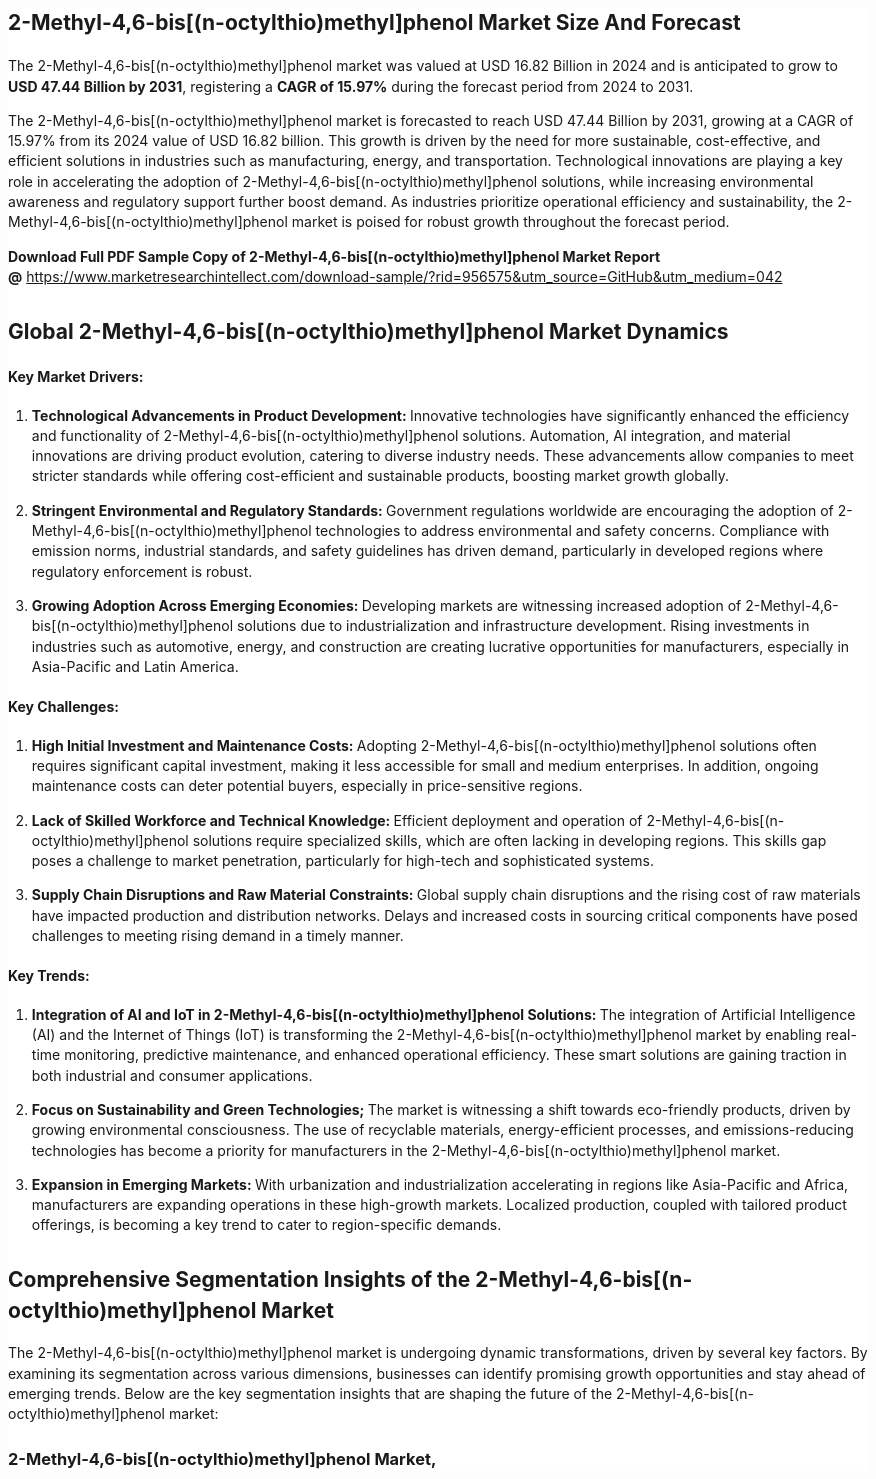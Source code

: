 <h2>2-Methyl-4,6-bis[(n-octylthio)methyl]phenol Market Size And Forecast</h2><p>The 2-Methyl-4,6-bis[(n-octylthio)methyl]phenol market was valued at USD 16.82 Billion in 2024 and is anticipated to grow to <strong>USD 47.44 Billion by 2031</strong>, registering a <strong>CAGR of 15.97%</strong> during the forecast period from 2024 to 2031.</p><p>The 2-Methyl-4,6-bis[(n-octylthio)methyl]phenol market is forecasted to reach USD 47.44 Billion by 2031, growing at a CAGR of 15.97% from its 2024 value of USD 16.82 billion. This growth is driven by the need for more sustainable, cost-effective, and efficient solutions in industries such as manufacturing, energy, and transportation. Technological innovations are playing a key role in accelerating the adoption of 2-Methyl-4,6-bis[(n-octylthio)methyl]phenol solutions, while increasing environmental awareness and regulatory support further boost demand. As industries prioritize operational efficiency and sustainability, the 2-Methyl-4,6-bis[(n-octylthio)methyl]phenol market is poised for robust growth throughout the forecast period.</p><p><strong>Download Full PDF Sample Copy of 2-Methyl-4,6-bis[(n-octylthio)methyl]phenol Market Report @</strong>&nbsp;<a href="https://www.marketresearchintellect.com/download-sample/?rid=956575&amp;utm_source=GitHub&amp;utm_medium=042">https://www.marketresearchintellect.com/download-sample/?rid=956575&amp;utm_source=GitHub&amp;utm_medium=042</a></p><h2>Global 2-Methyl-4,6-bis[(n-octylthio)methyl]phenol Market Dynamics</h2><h4><strong>Key Market Drivers:</strong></h4><ol><li><p><strong>Technological Advancements in Product Development:&nbsp;</strong>Innovative technologies have significantly enhanced the efficiency and functionality of 2-Methyl-4,6-bis[(n-octylthio)methyl]phenol solutions. Automation, AI integration, and material innovations are driving product evolution, catering to diverse industry needs. These advancements allow companies to meet stricter standards while offering cost-efficient and sustainable products, boosting market growth globally.</p></li><li><p><strong>Stringent Environmental and Regulatory Standards:&nbsp;</strong>Government regulations worldwide are encouraging the adoption of 2-Methyl-4,6-bis[(n-octylthio)methyl]phenol technologies to address environmental and safety concerns. Compliance with emission norms, industrial standards, and safety guidelines has driven demand, particularly in developed regions where regulatory enforcement is robust.</p></li><li><p><strong>Growing Adoption Across Emerging Economies:&nbsp;</strong>Developing markets are witnessing increased adoption of 2-Methyl-4,6-bis[(n-octylthio)methyl]phenol solutions due to industrialization and infrastructure development. Rising investments in industries such as automotive, energy, and construction are creating lucrative opportunities for manufacturers, especially in Asia-Pacific and Latin America.</p></li></ol><h4><strong>Key Challenges:</strong></h4><ol><li><p><strong>High Initial Investment and Maintenance Costs:&nbsp;</strong>Adopting 2-Methyl-4,6-bis[(n-octylthio)methyl]phenol solutions often requires significant capital investment, making it less accessible for small and medium enterprises. In addition, ongoing maintenance costs can deter potential buyers, especially in price-sensitive regions.</p></li><li><p><strong>Lack of Skilled Workforce and Technical Knowledge:&nbsp;</strong>Efficient deployment and operation of 2-Methyl-4,6-bis[(n-octylthio)methyl]phenol solutions require specialized skills, which are often lacking in developing regions. This skills gap poses a challenge to market penetration, particularly for high-tech and sophisticated systems.</p></li><li><p><strong>Supply Chain Disruptions and Raw Material Constraints:&nbsp;</strong>Global supply chain disruptions and the rising cost of raw materials have impacted production and distribution networks. Delays and increased costs in sourcing critical components have posed challenges to meeting rising demand in a timely manner.</p></li></ol><h4><strong>Key Trends:</strong></h4><ol><li><p><strong>Integration of AI and IoT in 2-Methyl-4,6-bis[(n-octylthio)methyl]phenol Solutions:&nbsp;</strong>The integration of Artificial Intelligence (AI) and the Internet of Things (IoT) is transforming the 2-Methyl-4,6-bis[(n-octylthio)methyl]phenol market by enabling real-time monitoring, predictive maintenance, and enhanced operational efficiency. These smart solutions are gaining traction in both industrial and consumer applications.</p></li><li><p><strong>Focus on Sustainability and Green Technologies;&nbsp;</strong>The market is witnessing a shift towards eco-friendly products, driven by growing environmental consciousness. The use of recyclable materials, energy-efficient processes, and emissions-reducing technologies has become a priority for manufacturers in the 2-Methyl-4,6-bis[(n-octylthio)methyl]phenol market.</p></li><li><p><strong>Expansion in Emerging Markets:&nbsp;</strong>With urbanization and industrialization accelerating in regions like Asia-Pacific and Africa, manufacturers are expanding operations in these high-growth markets. Localized production, coupled with tailored product offerings, is becoming a key trend to cater to region-specific demands.</p></li></ol><div class="article-main__content" data-test-id="publishing-text-block"><h2>Comprehensive Segmentation Insights of the 2-Methyl-4,6-bis[(n-octylthio)methyl]phenol Market</h2><p>The 2-Methyl-4,6-bis[(n-octylthio)methyl]phenol market is undergoing dynamic transformations, driven by several key factors. By examining its segmentation across various dimensions, businesses can identify promising growth opportunities and stay ahead of emerging trends. Below are the key segmentation insights that are shaping the future of the 2-Methyl-4,6-bis[(n-octylthio)methyl]phenol market:</p><h3><strong>2-Methyl-4,6-bis[(n-octylthio)methyl]phenol Market,